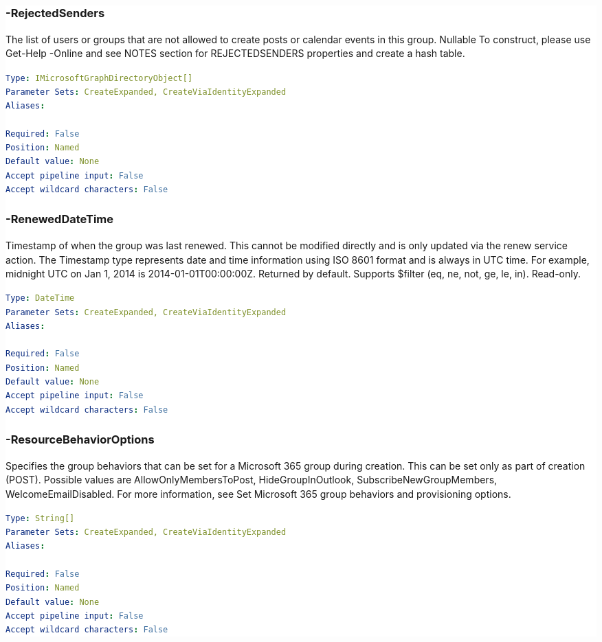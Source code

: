 ### -RejectedSenders
The list of users or groups that are not allowed to create posts or calendar events in this group.
Nullable
To construct, please use Get-Help -Online and see NOTES section for REJECTEDSENDERS properties and create a hash table.

```yaml
Type: IMicrosoftGraphDirectoryObject[]
Parameter Sets: CreateExpanded, CreateViaIdentityExpanded
Aliases:

Required: False
Position: Named
Default value: None
Accept pipeline input: False
Accept wildcard characters: False
```

### -RenewedDateTime
Timestamp of when the group was last renewed.
This cannot be modified directly and is only updated via the renew service action.
The Timestamp type represents date and time information using ISO 8601 format and is always in UTC time.
For example, midnight UTC on Jan 1, 2014 is 2014-01-01T00:00:00Z.
Returned by default.
Supports $filter (eq, ne, not, ge, le, in).
Read-only.

```yaml
Type: DateTime
Parameter Sets: CreateExpanded, CreateViaIdentityExpanded
Aliases:

Required: False
Position: Named
Default value: None
Accept pipeline input: False
Accept wildcard characters: False
```

### -ResourceBehaviorOptions
Specifies the group behaviors that can be set for a Microsoft 365 group during creation.
This can be set only as part of creation (POST).
Possible values are AllowOnlyMembersToPost, HideGroupInOutlook, SubscribeNewGroupMembers, WelcomeEmailDisabled.
For more information, see Set Microsoft 365 group behaviors and provisioning options.

```yaml
Type: String[]
Parameter Sets: CreateExpanded, CreateViaIdentityExpanded
Aliases:

Required: False
Position: Named
Default value: None
Accept pipeline input: False
Accept wildcard characters: False
```
